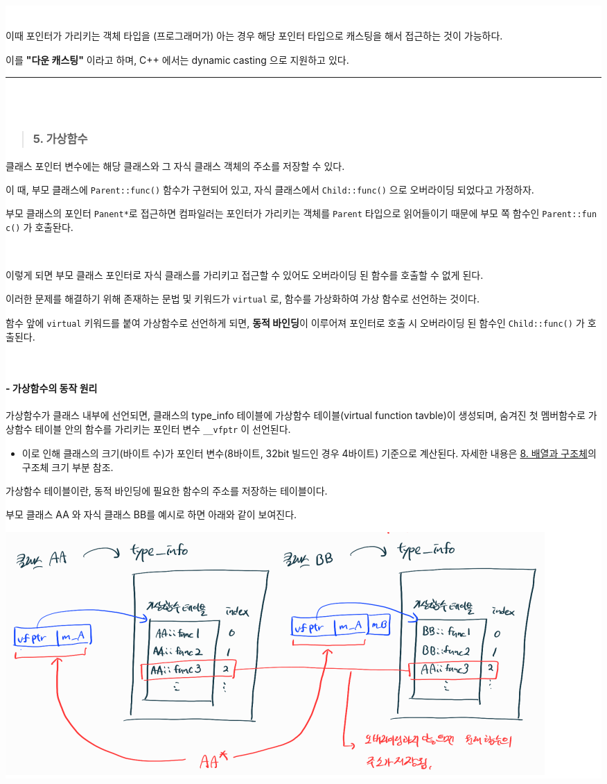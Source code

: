 
<br>

이때 포인터가 가리키는 객체 타입을 (프로그래머가) 아는 경우 해당 포인터 타입으로 캐스팅을 해서 접근하는 것이 가능하다.

이를 **"다운 캐스팅"** 이라고 하며, C++ 에서는 dynamic casting 으로 지원하고 있다.




---

<br><br>

>### 5. 가상함수


클래스 포인터 변수에는 해당 클래스와 그 자식 클래스 객체의 주소를 저장할 수 있다.

이 때, 부모 클래스에 `Parent::func()` 함수가 구현되어 있고, 자식 클래스에서 `Child::func()` 으로 오버라이딩 되었다고 가정하자.

부모 클래스의 포인터 `Panent*`로 접근하면 컴파일러는 포인터가 가리키는 객체를 `Parent` 타입으로 읽어들이기 때문에 부모 쪽 함수인 `Parent::func()` 가 호출돤다.

<br>

이렇게 되면 부모 클래스 포인터로 자식 클래스를 가리키고 접근할 수 있어도 오버라이딩 된 함수를 호출할 수 없게 된다.

이러한 문제를 해결하기 위해 존재하는 문법 및 키워드가 `virtual` 로, 함수를 가상화하여 가상 함수로 선언하는 것이다.

함수 앞에 `virtual` 키워드를 붙여 가상함수로 선언하게 되면, **동적 바인딩**이 이루어져 포인터로 호출 시 오버라이딩 된 함수인 `Child::func()` 가 호출된다.

<br>

#### - 가상함수의 동작 원리

가상함수가 클래스 내부에 선언되면, 클래스의 type_info 테이블에 가상함수 테이블(virtual function tavble)이 생성되며, 숨겨진 첫 멤버함수로 가상함수 테이블 안의 함수를 가리키는 포인터 변수 `__vfptr` 이 선언된다.

- 이로 인해 클래스의 크기(바이트 수)가 포인터 변수(8바이트, 32bit 빌드인 경우 4바이트) 기준으로 계산된다. 자세한 내용은 [8. 배열과 구조체][1]의 구조체 크기 부분 참조.

가상함수 테이블이란, 동적 바인딩에 필요한 함수의 주소를 저장하는 테이블이다.

부모 클래스 AA 와 자식 클래스 BB를 예시로 하면 아래와 같이 보여진다.

![alt text](\public\img\virtual_function_logic.png)


[1]: https://dormouse0224.github.io/c++/2024/07/03/C++_8._%EB%B0%B0%EC%97%B4%EA%B3%BC_%EA%B5%AC%EC%A1%B0%EC%B2%B4.html#2-%EA%B5%AC%EC%A1%B0%EC%B2%B4struct